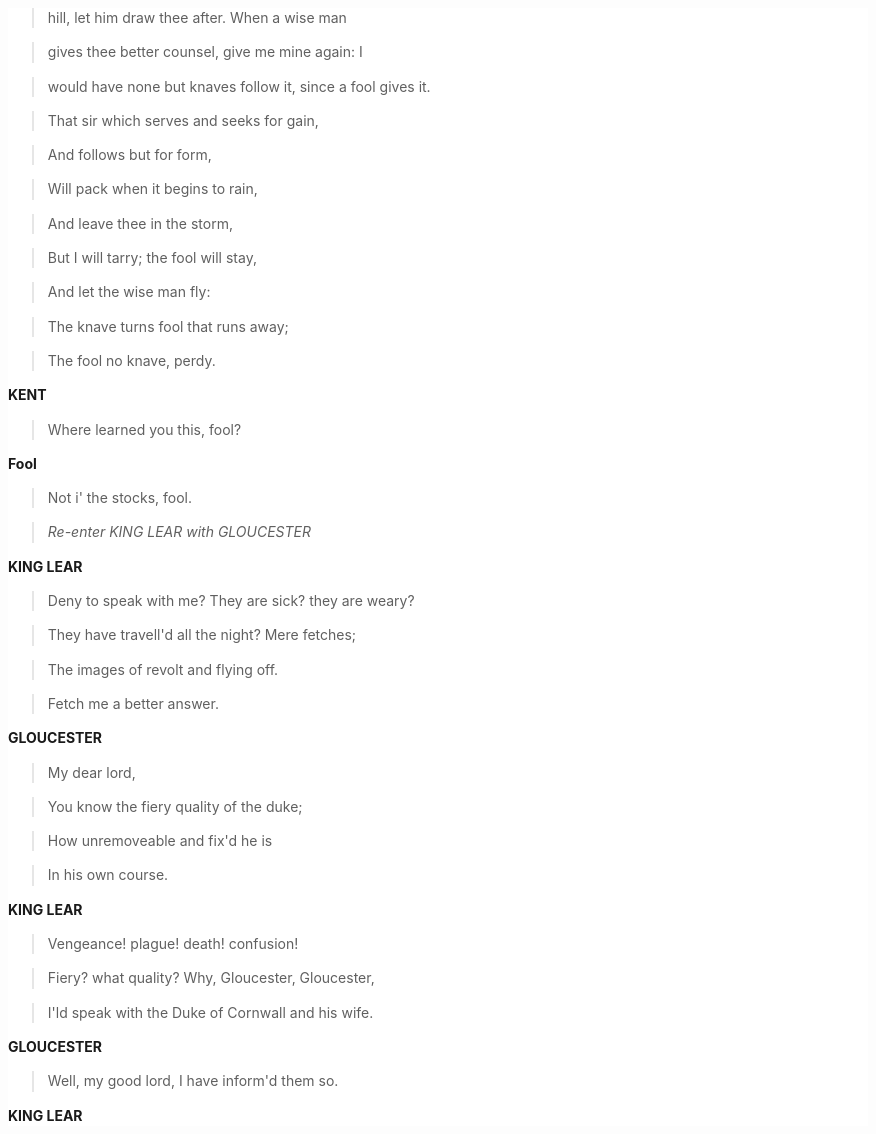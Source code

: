 > hill, let him draw thee after. When a wise man  

> gives thee better counsel, give me mine again: I  

> would have none but knaves follow it, since a fool gives it.  

> That sir which serves and seeks for gain,  

> And follows but for form,  

> Will pack when it begins to rain,  

> And leave thee in the storm,  

> But I will tarry; the fool will stay,  

> And let the wise man fly:  

> The knave turns fool that runs away;  

> The fool no knave, perdy.  

**KENT**

> Where learned you this, fool?  

**Fool**

> Not i' the stocks, fool.  

> *Re-enter KING LEAR with GLOUCESTER*

**KING LEAR**

> Deny to speak with me? They are sick? they are weary?  

> They have travell'd all the night? Mere fetches;  

> The images of revolt and flying off.  

> Fetch me a better answer.  

**GLOUCESTER**

> My dear lord,  

> You know the fiery quality of the duke;  

> How unremoveable and fix'd he is  

> In his own course.  

**KING LEAR**

> Vengeance! plague! death! confusion!  

> Fiery? what quality? Why, Gloucester, Gloucester,  

> I'ld speak with the Duke of Cornwall and his wife.  

**GLOUCESTER**

> Well, my good lord, I have inform'd them so.  

**KING LEAR**
